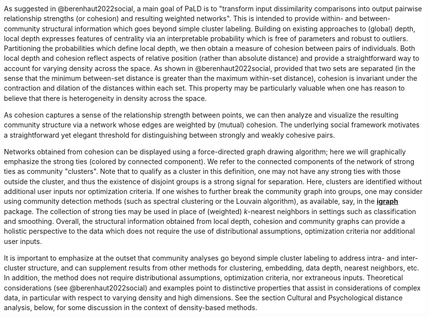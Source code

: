 As suggested in @berenhaut2022social, a main goal of PaLD is to
"transform input dissimilarity comparisons into output pairwise
relationship strengths (or cohesion) and resulting weighted networks".
This is intended to provide within- and between-community structural
information which goes beyond simple cluster labeling. Building on
existing approaches to (global) depth, local depth expresses features of
centrality via an interpretable probability which is free of parameters
and robust to outliers. Partitioning the probabilities which define
local depth, we then obtain a measure of cohesion between pairs of
individuals. Both local depth and cohesion reflect aspects of relative
position (rather than absolute distance) and provide a straightforward
way to account for varying density across the space. As shown in
@berenhaut2022social, provided that two sets are separated (in the sense
that the minimum between-set distance is greater than the maximum
within-set distance), cohesion is invariant under the contraction and
dilation of the distances within each set. This property may be
particularly valuable when one has reason to believe that there is
heterogeneity in density across the space.

As cohesion captures a sense of the relationship strength between
points, we can then analyze and visualize the resulting community
structure via a network whose edges are weighted by (mutual) cohesion.
The underlying social framework motivates a straightforward yet elegant
threshold for distinguishing between strongly and weakly cohesive pairs.

Networks obtained from cohesion can be displayed using a force-directed
graph drawing algorithm; here we will graphically emphasize the strong
ties (colored by connected component). We refer to the connected
components of the network of strong ties as community "clusters". Note
that to qualify as a cluster in this definition, one may not have any
strong ties with those outside the cluster, and thus the existence of
disjoint groups is a strong signal for separation. Here, clusters are
identified without additional user inputs nor optimization criteria. If
one wishes to further break the community graph into groups, one may
consider using community detection methods (such as spectral clustering
or the Louvain algorithm), as available, say, in the
[**igraph**](https://CRAN.R-project.org/package=igraph) package. The
collection of strong ties may be used in place of (weighted) $k$-nearest
neighbors in settings such as classification and smoothing. Overall, the
structural information obtained from local depth, cohesion and community
graphs can provide a holistic perspective to the data which does not
require the use of distributional assumptions, optimization criteria nor
additional user inputs.

It is important to emphasize at the outset that community analyses go
beyond simple cluster labeling to address intra- and inter-cluster
structure, and can supplement results from other methods for clustering,
embedding, data depth, nearest neighbors, etc. In addition, the method
does not require distributional assumptions, optimization criteria, nor
extraneous inputs. Theoretical considerations (see @berenhaut2022social)
and examples point to distinctive properties that assist in
considerations of complex data, in particular with respect to varying
density and high dimensions. See the section Cultural and Psychological
distance analysis, below, for some discussion in the context of
density-based methods.
